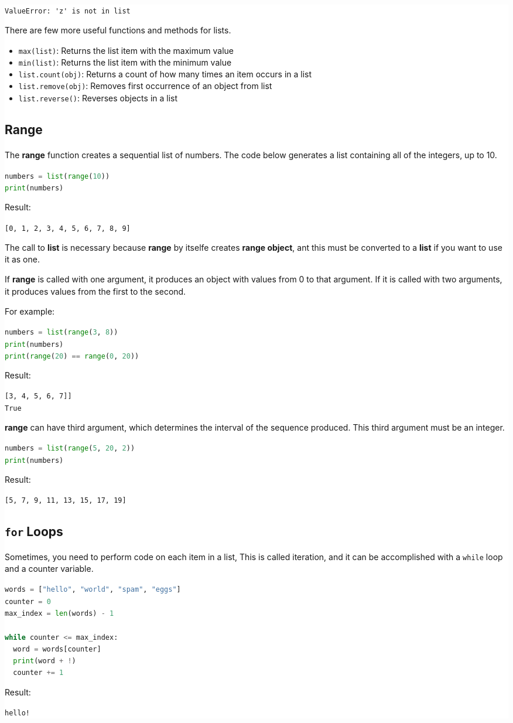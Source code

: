 ```
ValueError: 'z' is not in list
```
There are few more useful functions and methods for lists.
* `max(list)`: Returns the list item with the maximum value
* `min(list)`: Returns the list item with the minimum value
* `list.count(obj)`: Returns a count of how many times an item occurs in a list
* `list.remove(obj)`: Removes first occurrence of an object from list
* `list.reverse()`: Reverses objects in a list

## Range
The __range__ function creates a sequential list of numbers.
The code below generates a list containing all of the integers, up to 10.
```python
numbers = list(range(10))
print(numbers)
```
Result:
```
[0, 1, 2, 3, 4, 5, 6, 7, 8, 9]
```
The call to __list__ is necessary because __range__ by itselfe creates __range object__, ant this must be converted to a __list__ if you want to use it as one.

If __range__ is called with one argument, it produces an object with values from 0 to that argument.
If it is called with two arguments, it produces values from the first to the second.

For example:
```python
numbers = list(range(3, 8))
print(numbers)
print(range(20) == range(0, 20))
```
Result:
```
[3, 4, 5, 6, 7]]
True
```
__range__ can have third argument, which determines the interval of the sequence produced. This third argument must be an integer.
```python
numbers = list(range(5, 20, 2))
print(numbers)
```
Result:
```
[5, 7, 9, 11, 13, 15, 17, 19]
```

## `for` Loops

Sometimes, you need to perform code on each item in a list, This is called iteration, and it can be accomplished with a `while` loop and a counter variable.
```python
words = ["hello", "world", "spam", "eggs"]
counter = 0
max_index = len(words) - 1

while counter <= max_index:
  word = words[counter]
  print(word + !)
  counter += 1
```
Result:
```
hello!
```